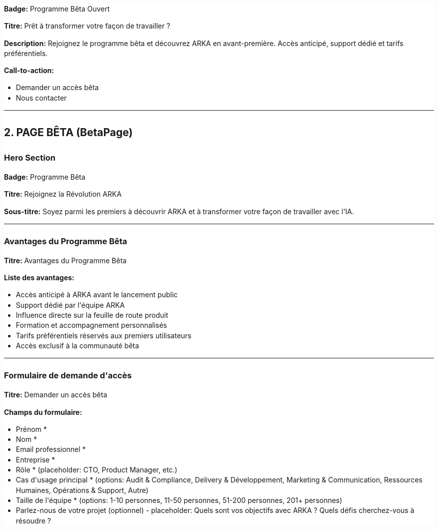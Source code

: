 **Badge:** Programme Bêta Ouvert

**Titre:**
Prêt à transformer votre façon de travailler ?

**Description:**
Rejoignez le programme bêta et découvrez ARKA en avant-première.
Accès anticipé, support dédié et tarifs préférentiels.

**Call-to-action:**
- Demander un accès bêta
- Nous contacter

---

## 2. PAGE BÊTA (BetaPage)

### Hero Section
**Badge:** Programme Bêta

**Titre:**
Rejoignez la Révolution ARKA

**Sous-titre:**
Soyez parmi les premiers à découvrir ARKA et à transformer votre façon de travailler avec l'IA.

---

### Avantages du Programme Bêta

**Titre:** Avantages du Programme Bêta

**Liste des avantages:**
- Accès anticipé à ARKA avant le lancement public
- Support dédié par l'équipe ARKA
- Influence directe sur la feuille de route produit
- Formation et accompagnement personnalisés
- Tarifs préférentiels réservés aux premiers utilisateurs
- Accès exclusif à la communauté bêta

---

### Formulaire de demande d'accès

**Titre:** Demander un accès bêta

**Champs du formulaire:**
- Prénom *
- Nom *
- Email professionnel *
- Entreprise *
- Rôle * (placeholder: CTO, Product Manager, etc.)
- Cas d'usage principal * (options: Audit & Compliance, Delivery & Développement, Marketing & Communication, Ressources Humaines, Opérations & Support, Autre)
- Taille de l'équipe * (options: 1-10 personnes, 11-50 personnes, 51-200 personnes, 201+ personnes)
- Parlez-nous de votre projet (optionnel) - placeholder: Quels sont vos objectifs avec ARKA ? Quels défis cherchez-vous à résoudre ?
